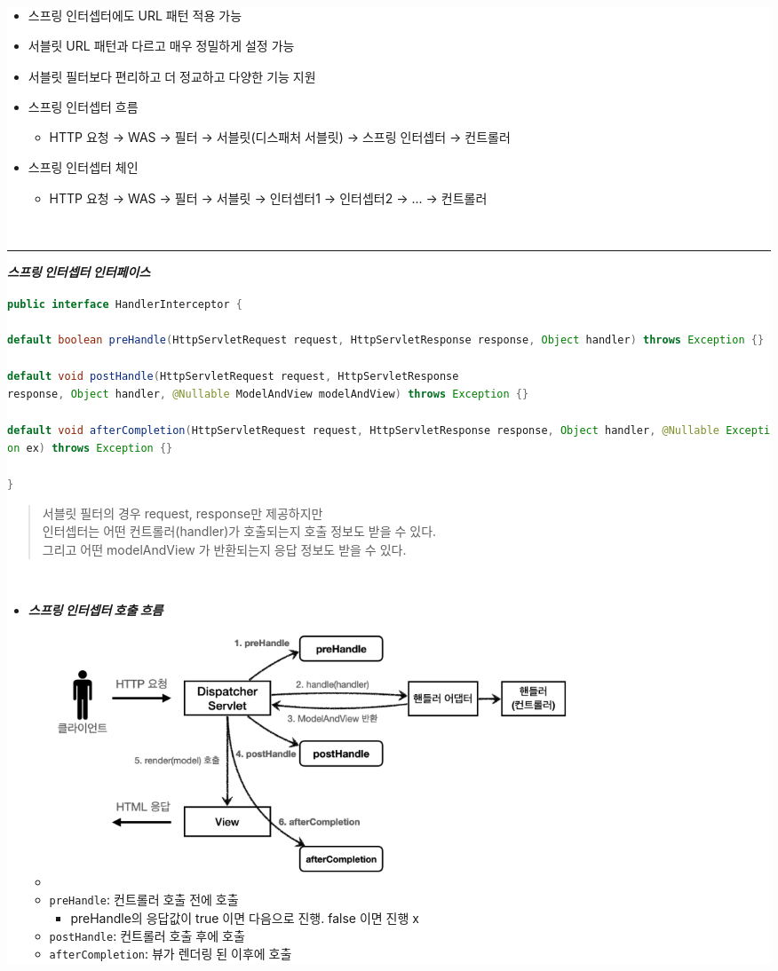 - 스프링 인터셉터에도 URL 패턴 적용 가능
- 서블릿 URL 패턴과 다르고 매우 정밀하게 설정 가능
- 서블릿 필터보다 편리하고 더 정교하고 다양한 기능 지원
  
- 스프링 인터셉터 흐름
  - HTTP 요청 → WAS → 필터 → 서블릿(디스패처 서블릿) → 스프링 인터셉터 → 컨트롤러
  
- 스프링 인터셉터 체인
  - HTTP 요청 → WAS → 필터 → 서블릿 → 인터셉터1 → 인터셉터2 → ... → 컨트롤러

<br/>
<hr>

***스프링 인터셉터 인터페이스***

```java
public interface HandlerInterceptor {

default boolean preHandle(HttpServletRequest request, HttpServletResponse response, Object handler) throws Exception {}

default void postHandle(HttpServletRequest request, HttpServletResponse
response, Object handler, @Nullable ModelAndView modelAndView) throws Exception {}

default void afterCompletion(HttpServletRequest request, HttpServletResponse response, Object handler, @Nullable Exception ex) throws Exception {}

}
```
> 서블릿 필터의 경우 request, response만 제공하지만  
> 인터셉터는 어떤 컨트롤러(handler)가 호출되는지 호출 정보도 받을 수 있다.  
> 그리고 어떤 modelAndView 가 반환되는지 응답 정보도 받을 수 있다.  

<br/>

- ***스프링 인터셉터 호출 흐름***
  - <img src="/assets/img/spring/interceptor.png" width="600px" />
  - `preHandle`: 컨트롤러 호출 전에 호출
    - preHandle의 응답값이 true 이면 다음으로 진행. false 이면 진행 x
  - `postHandle`: 컨트롤러 호출 후에 호출
  - `afterCompletion`: 뷰가 렌더링 된 이후에 호출
  